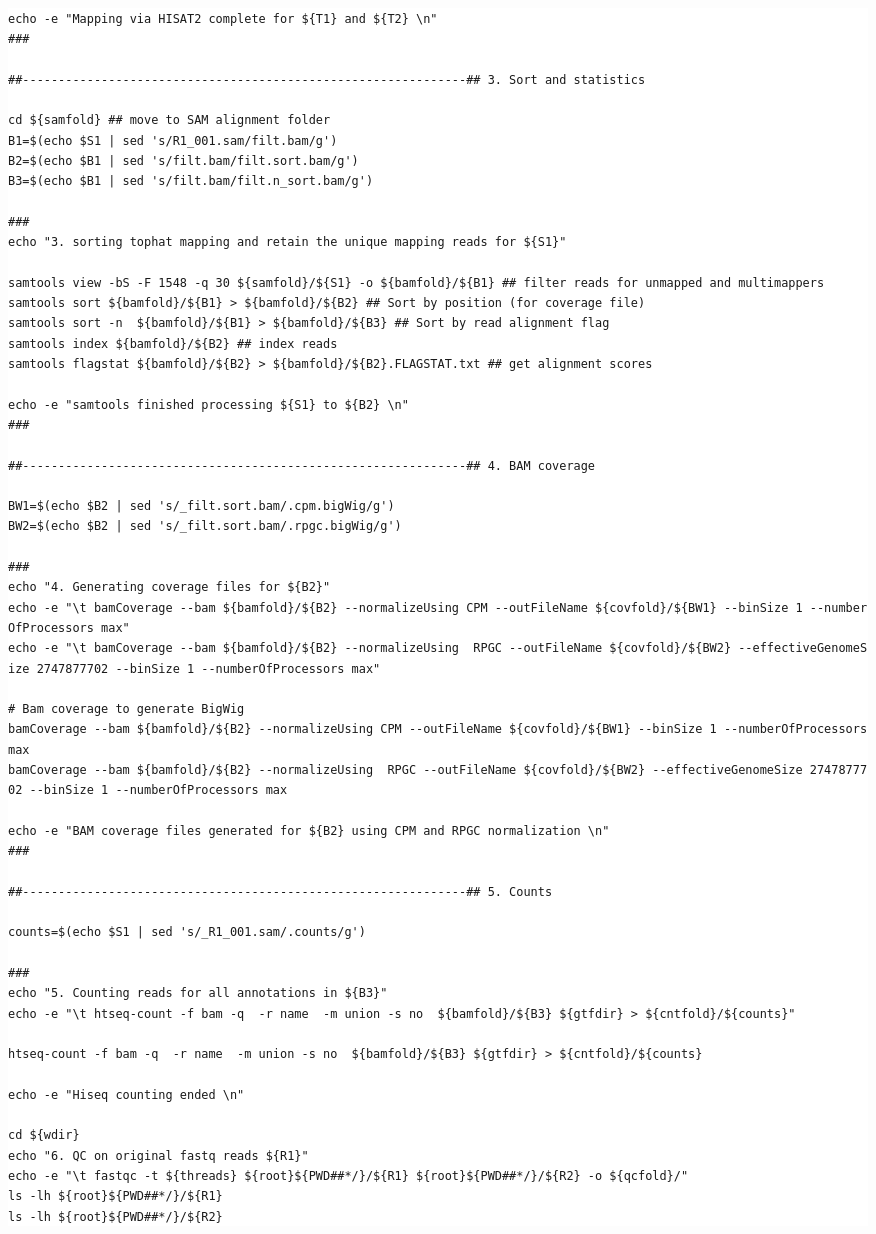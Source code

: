 ```shell
echo -e "Mapping via HISAT2 complete for ${T1} and ${T2} \n"
###

##--------------------------------------------------------------## 3. Sort and statistics

cd ${samfold} ## move to SAM alignment folder
B1=$(echo $S1 | sed 's/R1_001.sam/filt.bam/g')
B2=$(echo $B1 | sed 's/filt.bam/filt.sort.bam/g')
B3=$(echo $B1 | sed 's/filt.bam/filt.n_sort.bam/g')

###
echo "3. sorting tophat mapping and retain the unique mapping reads for ${S1}"

samtools view -bS -F 1548 -q 30 ${samfold}/${S1} -o ${bamfold}/${B1} ## filter reads for unmapped and multimappers
samtools sort ${bamfold}/${B1} > ${bamfold}/${B2} ## Sort by position (for coverage file)
samtools sort -n  ${bamfold}/${B1} > ${bamfold}/${B3} ## Sort by read alignment flag
samtools index ${bamfold}/${B2} ## index reads
samtools flagstat ${bamfold}/${B2} > ${bamfold}/${B2}.FLAGSTAT.txt ## get alignment scores

echo -e "samtools finished processing ${S1} to ${B2} \n"
###

##--------------------------------------------------------------## 4. BAM coverage

BW1=$(echo $B2 | sed 's/_filt.sort.bam/.cpm.bigWig/g')
BW2=$(echo $B2 | sed 's/_filt.sort.bam/.rpgc.bigWig/g')

###
echo "4. Generating coverage files for ${B2}"
echo -e "\t bamCoverage --bam ${bamfold}/${B2} --normalizeUsing CPM --outFileName ${covfold}/${BW1} --binSize 1 --numberOfProcessors max"
echo -e "\t bamCoverage --bam ${bamfold}/${B2} --normalizeUsing  RPGC --outFileName ${covfold}/${BW2} --effectiveGenomeSize 2747877702 --binSize 1 --numberOfProcessors max"

# Bam coverage to generate BigWig
bamCoverage --bam ${bamfold}/${B2} --normalizeUsing CPM --outFileName ${covfold}/${BW1} --binSize 1 --numberOfProcessors max
bamCoverage --bam ${bamfold}/${B2} --normalizeUsing  RPGC --outFileName ${covfold}/${BW2} --effectiveGenomeSize 2747877702 --binSize 1 --numberOfProcessors max

echo -e "BAM coverage files generated for ${B2} using CPM and RPGC normalization \n"
### 

##--------------------------------------------------------------## 5. Counts

counts=$(echo $S1 | sed 's/_R1_001.sam/.counts/g')

###
echo "5. Counting reads for all annotations in ${B3}"
echo -e "\t htseq-count -f bam -q  -r name  -m union -s no  ${bamfold}/${B3} ${gtfdir} > ${cntfold}/${counts}"

htseq-count -f bam -q  -r name  -m union -s no  ${bamfold}/${B3} ${gtfdir} > ${cntfold}/${counts}

echo -e "Hiseq counting ended \n"

cd ${wdir} 
echo "6. QC on original fastq reads ${R1}"
echo -e "\t fastqc -t ${threads} ${root}${PWD##*/}/${R1} ${root}${PWD##*/}/${R2} -o ${qcfold}/"
ls -lh ${root}${PWD##*/}/${R1}
ls -lh ${root}${PWD##*/}/${R2}

```
